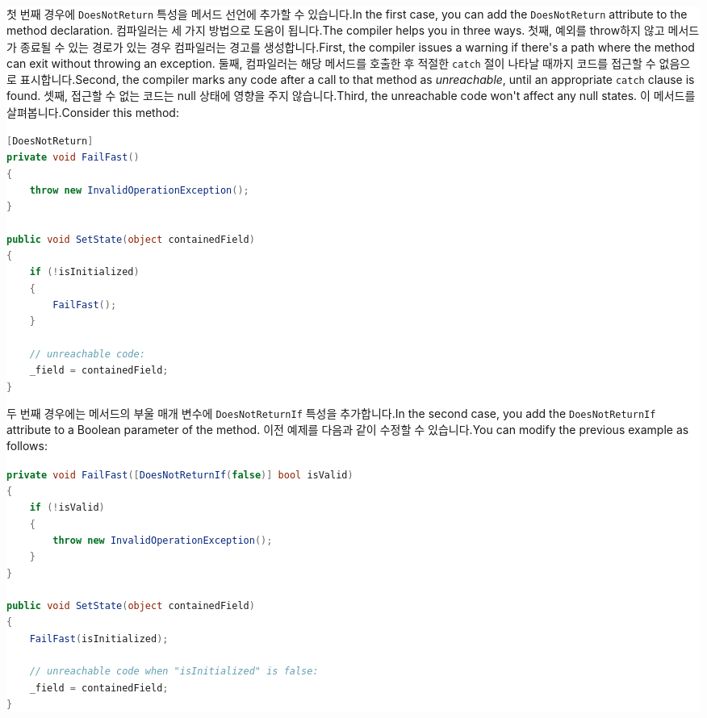 <span data-ttu-id="d5ca6-270">첫 번째 경우에 `DoesNotReturn` 특성을 메서드 선언에 추가할 수 있습니다.</span><span class="sxs-lookup"><span data-stu-id="d5ca6-270">In the first case, you can add the `DoesNotReturn` attribute to the method declaration.</span></span> <span data-ttu-id="d5ca6-271">컴파일러는 세 가지 방법으로 도움이 됩니다.</span><span class="sxs-lookup"><span data-stu-id="d5ca6-271">The compiler helps you in three ways.</span></span> <span data-ttu-id="d5ca6-272">첫째, 예외를 throw하지 않고 메서드가 종료될 수 있는 경로가 있는 경우 컴파일러는 경고를 생성합니다.</span><span class="sxs-lookup"><span data-stu-id="d5ca6-272">First, the compiler issues a warning if there's a path where the method can exit without throwing an exception.</span></span> <span data-ttu-id="d5ca6-273">둘째, 컴파일러는 해당 메서드를 호출한 후 적절한 `catch` 절이 나타날 때까지 코드를 접근할 수 없음으로 표시합니다.</span><span class="sxs-lookup"><span data-stu-id="d5ca6-273">Second, the compiler marks any code after a call to that method as *unreachable*, until an appropriate `catch` clause is found.</span></span> <span data-ttu-id="d5ca6-274">셋째, 접근할 수 없는 코드는 null 상태에 영향을 주지 않습니다.</span><span class="sxs-lookup"><span data-stu-id="d5ca6-274">Third, the unreachable code won't affect any null states.</span></span> <span data-ttu-id="d5ca6-275">이 메서드를 살펴봅니다.</span><span class="sxs-lookup"><span data-stu-id="d5ca6-275">Consider this method:</span></span>

```csharp
[DoesNotReturn]
private void FailFast()
{
    throw new InvalidOperationException();
}

public void SetState(object containedField)
{
    if (!isInitialized)
    {
        FailFast();
    }

    // unreachable code:
    _field = containedField;
}
```

<span data-ttu-id="d5ca6-276">두 번째 경우에는 메서드의 부울 매개 변수에 `DoesNotReturnIf` 특성을 추가합니다.</span><span class="sxs-lookup"><span data-stu-id="d5ca6-276">In the second case, you add the `DoesNotReturnIf` attribute to a Boolean parameter of the method.</span></span> <span data-ttu-id="d5ca6-277">이전 예제를 다음과 같이 수정할 수 있습니다.</span><span class="sxs-lookup"><span data-stu-id="d5ca6-277">You can modify the previous example as follows:</span></span>

```csharp
private void FailFast([DoesNotReturnIf(false)] bool isValid)
{
    if (!isValid)
    {
        throw new InvalidOperationException();
    }
}

public void SetState(object containedField)
{
    FailFast(isInitialized);

    // unreachable code when "isInitialized" is false:
    _field = containedField;
}
```
